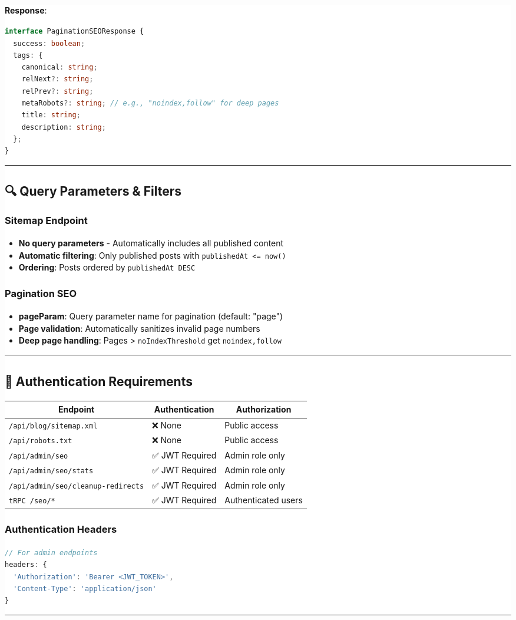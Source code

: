 **Response**:
```typescript
interface PaginationSEOResponse {
  success: boolean;
  tags: {
    canonical: string;
    relNext?: string;
    relPrev?: string;
    metaRobots?: string; // e.g., "noindex,follow" for deep pages
    title: string;
    description: string;
  };
}
```

---

## 🔍 Query Parameters & Filters

### Sitemap Endpoint
- **No query parameters** - Automatically includes all published content
- **Automatic filtering**: Only published posts with `publishedAt <= now()`
- **Ordering**: Posts ordered by `publishedAt DESC`

### Pagination SEO
- **pageParam**: Query parameter name for pagination (default: "page")
- **Page validation**: Automatically sanitizes invalid page numbers
- **Deep page handling**: Pages > `noIndexThreshold` get `noindex,follow`

---

## 🔐 Authentication Requirements

| Endpoint | Authentication | Authorization |
|----------|----------------|---------------|
| `/api/blog/sitemap.xml` | ❌ None | Public access |
| `/api/robots.txt` | ❌ None | Public access |
| `/api/admin/seo` | ✅ JWT Required | Admin role only |
| `/api/admin/seo/stats` | ✅ JWT Required | Admin role only |
| `/api/admin/seo/cleanup-redirects` | ✅ JWT Required | Admin role only |
| `tRPC /seo/*` | ✅ JWT Required | Authenticated users |

### Authentication Headers
```typescript
// For admin endpoints
headers: {
  'Authorization': 'Bearer <JWT_TOKEN>',
  'Content-Type': 'application/json'
}
```

---